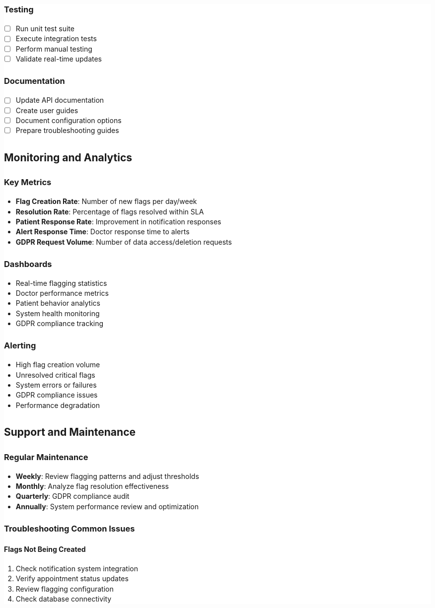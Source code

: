 ### Testing
- [ ] Run unit test suite
- [ ] Execute integration tests
- [ ] Perform manual testing
- [ ] Validate real-time updates

### Documentation
- [ ] Update API documentation
- [ ] Create user guides
- [ ] Document configuration options
- [ ] Prepare troubleshooting guides

## Monitoring and Analytics

### Key Metrics
- **Flag Creation Rate**: Number of new flags per day/week
- **Resolution Rate**: Percentage of flags resolved within SLA
- **Patient Response Rate**: Improvement in notification responses
- **Alert Response Time**: Doctor response time to alerts
- **GDPR Request Volume**: Number of data access/deletion requests

### Dashboards
- Real-time flagging statistics
- Doctor performance metrics
- Patient behavior analytics
- System health monitoring
- GDPR compliance tracking

### Alerting
- High flag creation volume
- Unresolved critical flags
- System errors or failures
- GDPR compliance issues
- Performance degradation

## Support and Maintenance

### Regular Maintenance
- **Weekly**: Review flagging patterns and adjust thresholds
- **Monthly**: Analyze flag resolution effectiveness
- **Quarterly**: GDPR compliance audit
- **Annually**: System performance review and optimization

### Troubleshooting Common Issues

#### Flags Not Being Created
1. Check notification system integration
2. Verify appointment status updates
3. Review flagging configuration
4. Check database connectivity
